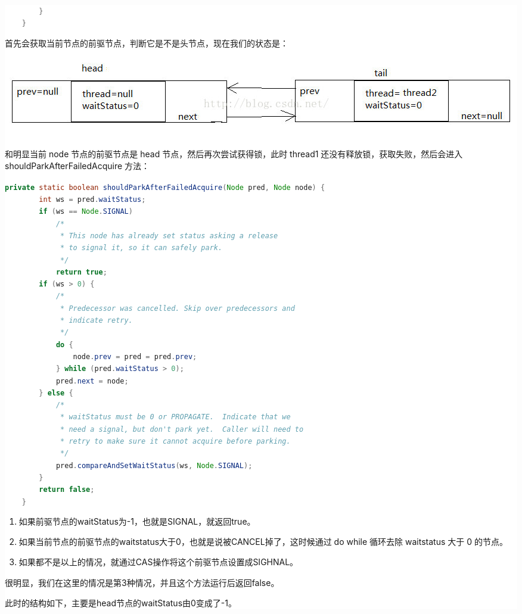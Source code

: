 ```java
        }
    }
```
首先会获取当前节点的前驱节点，判断它是不是头节点，现在我们的状态是：

![图6](/img/java-8-6.jpg)

和明显当前 node 节点的前驱节点是 head 节点，然后再次尝试获得锁，此时 thread1 还没有释放锁，获取失败，然后会进入 shouldParkAfterFailedAcquire 方法：

```java
private static boolean shouldParkAfterFailedAcquire(Node pred, Node node) {
        int ws = pred.waitStatus;
        if (ws == Node.SIGNAL)
            /*
             * This node has already set status asking a release
             * to signal it, so it can safely park.
             */
            return true;
        if (ws > 0) {
            /*
             * Predecessor was cancelled. Skip over predecessors and
             * indicate retry.
             */
            do {
                node.prev = pred = pred.prev;
            } while (pred.waitStatus > 0);
            pred.next = node;
        } else {
            /*
             * waitStatus must be 0 or PROPAGATE.  Indicate that we
             * need a signal, but don't park yet.  Caller will need to
             * retry to make sure it cannot acquire before parking.
             */
            pred.compareAndSetWaitStatus(ws, Node.SIGNAL);
        }
        return false;
    }
```
1. 如果前驱节点的waitStatus为-1，也就是SIGNAL，就返回true。

2. 如果当前节点的前驱节点的waitstatus大于0，也就是说被CANCEL掉了，这时候通过 do while 循环去除 waitstatus 大于 0 的节点。

3. 如果都不是以上的情况，就通过CAS操作将这个前驱节点设置成SIGHNAL。

很明显，我们在这里的情况是第3种情况，并且这个方法运行后返回false。

此时的结构如下，主要是head节点的waitStatus由0变成了-1。
